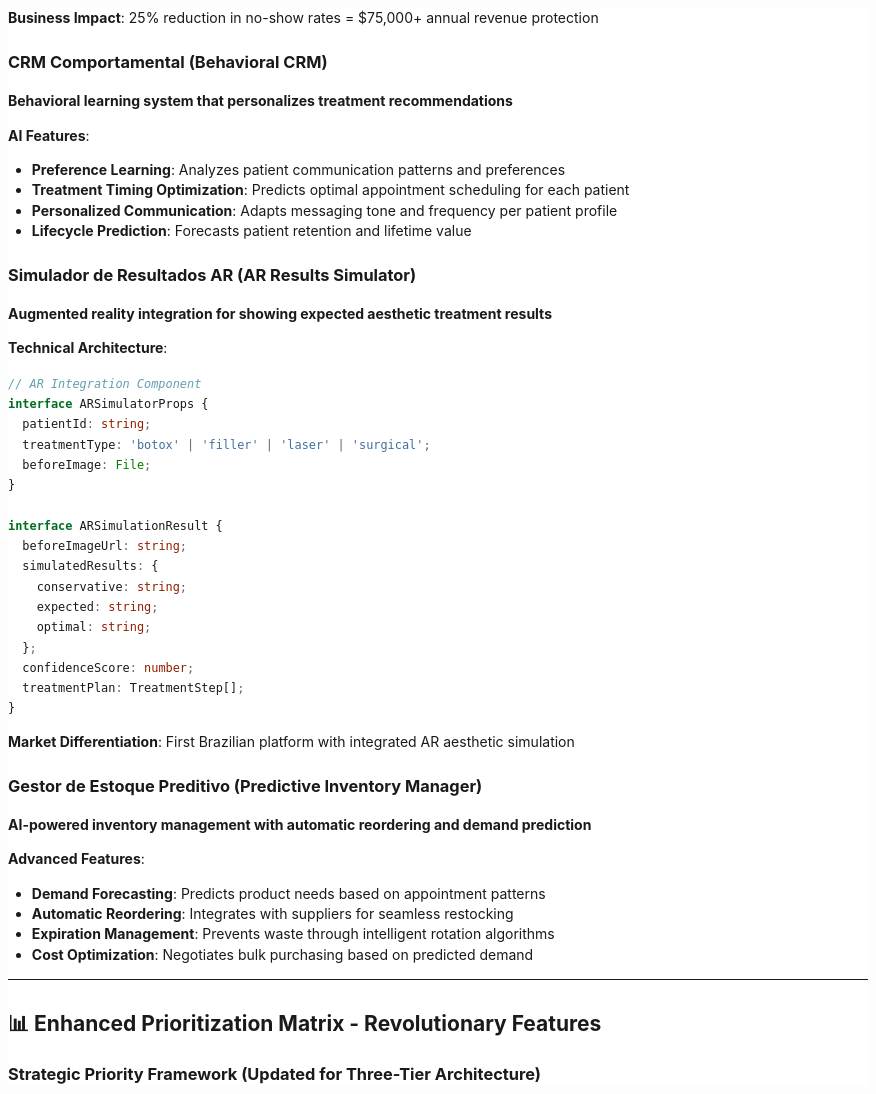 **Business Impact**: 25% reduction in no-show rates = $75,000+ annual revenue protection

### **CRM Comportamental (Behavioral CRM)**
**Behavioral learning system that personalizes treatment recommendations**

**AI Features**:
- **Preference Learning**: Analyzes patient communication patterns and preferences
- **Treatment Timing Optimization**: Predicts optimal appointment scheduling for each patient
- **Personalized Communication**: Adapts messaging tone and frequency per patient profile
- **Lifecycle Prediction**: Forecasts patient retention and lifetime value

### **Simulador de Resultados AR (AR Results Simulator)**
**Augmented reality integration for showing expected aesthetic treatment results**

**Technical Architecture**:
```typescript
// AR Integration Component
interface ARSimulatorProps {
  patientId: string;
  treatmentType: 'botox' | 'filler' | 'laser' | 'surgical';
  beforeImage: File;
}

interface ARSimulationResult {
  beforeImageUrl: string;
  simulatedResults: {
    conservative: string;
    expected: string;
    optimal: string;
  };
  confidenceScore: number;
  treatmentPlan: TreatmentStep[];
}
```

**Market Differentiation**: First Brazilian platform with integrated AR aesthetic simulation

### **Gestor de Estoque Preditivo (Predictive Inventory Manager)**
**AI-powered inventory management with automatic reordering and demand prediction**

**Advanced Features**:
- **Demand Forecasting**: Predicts product needs based on appointment patterns
- **Automatic Reordering**: Integrates with suppliers for seamless restocking
- **Expiration Management**: Prevents waste through intelligent rotation algorithms
- **Cost Optimization**: Negotiates bulk purchasing based on predicted demand

---

## 📊 Enhanced Prioritization Matrix - Revolutionary Features

### **Strategic Priority Framework (Updated for Three-Tier Architecture)**
